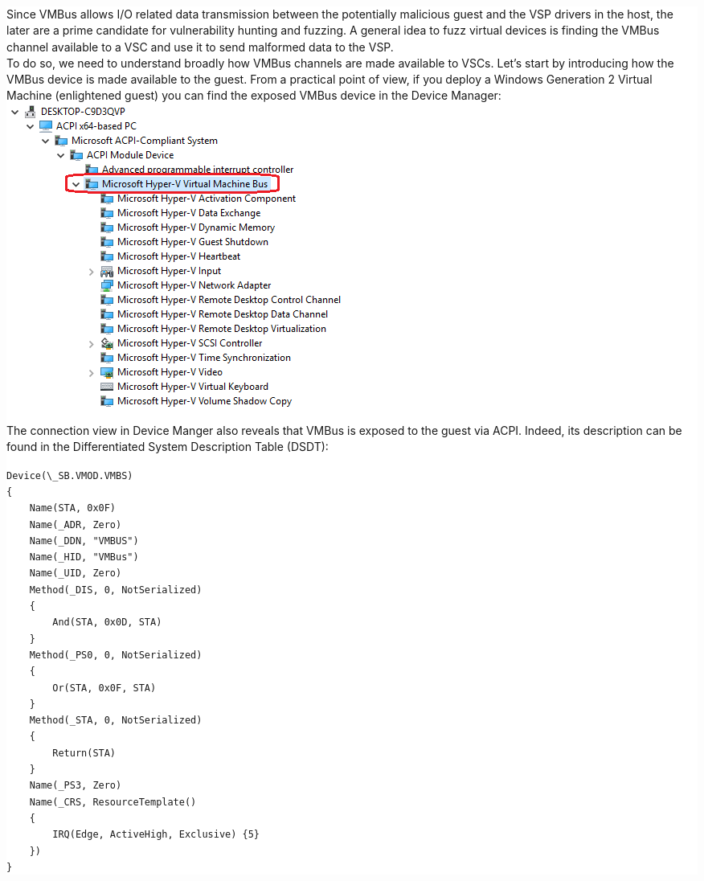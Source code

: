 Since VMBus allows I/O related data transmission between the potentially malicious guest and the VSP drivers in the host, the later are a prime candidate for vulnerability hunting and fuzzing. A general idea to fuzz virtual devices is finding the VMBus channel available to a VSC and use it to send malformed data to the VSP.  
To do so, we need to understand broadly how VMBus channels are made available to VSCs. Let’s start by introducing how the VMBus device is made available to the guest. From a practical point of view, if you deploy a Windows Generation 2 Virtual Machine (enlightened guest) you can find the exposed VMBus device in the Device Manager:  
![](./img/wp-content-uploads-2019-01-device_manager.png)

The connection view in Device Manger also reveals that VMBus is exposed to the guest via ACPI. Indeed, its description can be found in the Differentiated System Description Table (DSDT):

```
Device(\_SB.VMOD.VMBS)
{
    Name(STA, 0x0F)
    Name(_ADR, Zero)
    Name(_DDN, "VMBUS")
    Name(_HID, "VMBus")
    Name(_UID, Zero)
    Method(_DIS, 0, NotSerialized)
    {
        And(STA, 0x0D, STA)
    }
    Method(_PS0, 0, NotSerialized)
    {
        Or(STA, 0x0F, STA)
    }
    Method(_STA, 0, NotSerialized)
    {
        Return(STA)
    }
    Name(_PS3, Zero)
    Name(_CRS, ResourceTemplate()
    {
        IRQ(Edge, ActiveHigh, Exclusive) {5}
    })
}
```
